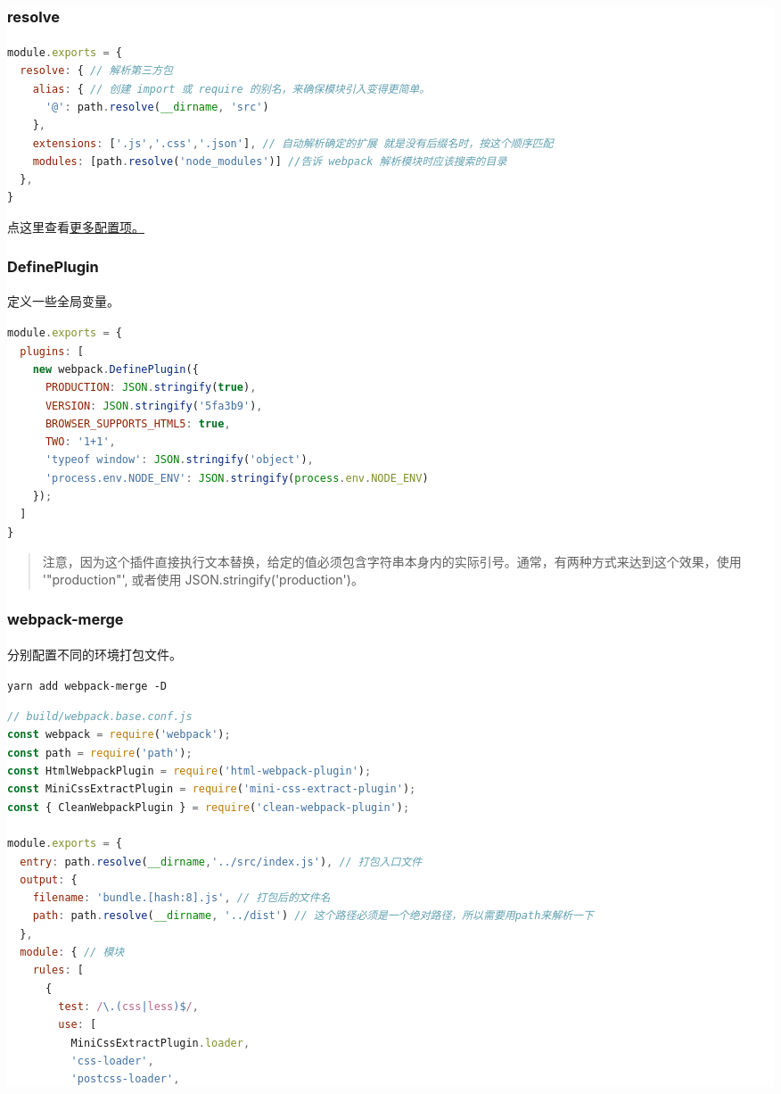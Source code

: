 ### resolve

```javascript
module.exports = {
  resolve: { // 解析第三方包
    alias: { // 创建 import 或 require 的别名，来确保模块引入变得更简单。
      '@': path.resolve(__dirname, 'src')
    },
    extensions: ['.js','.css','.json'], // 自动解析确定的扩展 就是没有后缀名时，按这个顺序匹配
    modules: [path.resolve('node_modules')] //告诉 webpack 解析模块时应该搜索的目录
  },
}
```

点这里查看[更多配置项。](https://webpack.docschina.org/configuration/resolve/)

### DefinePlugin

定义一些全局变量。
```javascript
module.exports = {
  plugins: [
    new webpack.DefinePlugin({
      PRODUCTION: JSON.stringify(true),
      VERSION: JSON.stringify('5fa3b9'),
      BROWSER_SUPPORTS_HTML5: true,
      TWO: '1+1',
      'typeof window': JSON.stringify('object'),
      'process.env.NODE_ENV': JSON.stringify(process.env.NODE_ENV)
    });
  ]
}
```

> 注意，因为这个插件直接执行文本替换，给定的值必须包含字符串本身内的实际引号。通常，有两种方式来达到这个效果，使用 '"production"', 或者使用 JSON.stringify('production')。

### webpack-merge

分别配置不同的环境打包文件。

```
yarn add webpack-merge -D
```

```javascript
// build/webpack.base.conf.js
const webpack = require('webpack');
const path = require('path');
const HtmlWebpackPlugin = require('html-webpack-plugin');
const MiniCssExtractPlugin = require('mini-css-extract-plugin');
const { CleanWebpackPlugin } = require('clean-webpack-plugin');

module.exports = {
  entry: path.resolve(__dirname,'../src/index.js'), // 打包入口文件
  output: {
    filename: 'bundle.[hash:8].js', // 打包后的文件名
    path: path.resolve(__dirname, '../dist') // 这个路径必须是一个绝对路径，所以需要用path来解析一下
  },
  module: { // 模块
    rules: [
      {
        test: /\.(css|less)$/,
        use: [
          MiniCssExtractPlugin.loader,
          'css-loader',
          'postcss-loader',
```